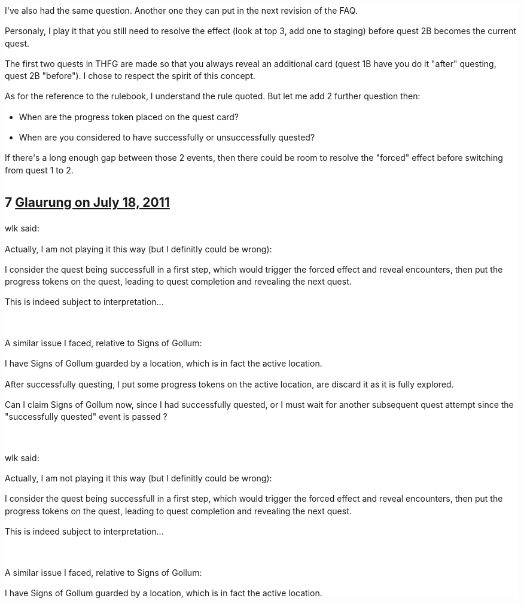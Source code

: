 I've also had the same question. Another one they can put in the next revision of the FAQ.

Personaly, I play it that you still need to resolve the effect (look at top 3, add one to staging) before quest 2B becomes the current quest.

The first two quests in THFG are made so that you always reveal an additional card (quest 1B have you do it "after" questing, quest 2B "before"). I chose to respect the spirit of this concept.

As for the reference to the rulebook, I understand the rule quoted. But let me add 2 further question then:

- When are the progress token placed on the quest card?

- When are you considered to have successfully or unsuccessfully quested?

If there's a long enough gap between those 2 events, then there could be room to resolve the "forced" effect before switching from quest 1 to 2.

## 7 [Glaurung on July 18, 2011](https://community.fantasyflightgames.com/topic/50105-question-about-forced-and-response/?do=findComment&comment=501250)

wlk said:

Actually, I am not playing it this way (but I definitly could be wrong):

I consider the quest being successfull in a first step, which would trigger the forced effect and reveal encounters, then put the progress tokens on the quest, leading to quest completion and revealing the next quest.

This is indeed subject to interpretation...

 

A similar issue I faced, relative to Signs of Gollum:

I have Signs of Gollum guarded by a location, which is in fact the active location.

After successfully questing, I put some progress tokens on the active location, are discard it as it is fully explored.

Can I claim Signs of Gollum now, since I had successfully quested, or I must wait for another subsequent quest attempt since the "successfully quested" event is passed ?

 



wlk said:

Actually, I am not playing it this way (but I definitly could be wrong):

I consider the quest being successfull in a first step, which would trigger the forced effect and reveal encounters, then put the progress tokens on the quest, leading to quest completion and revealing the next quest.

This is indeed subject to interpretation...

 

A similar issue I faced, relative to Signs of Gollum:

I have Signs of Gollum guarded by a location, which is in fact the active location.
